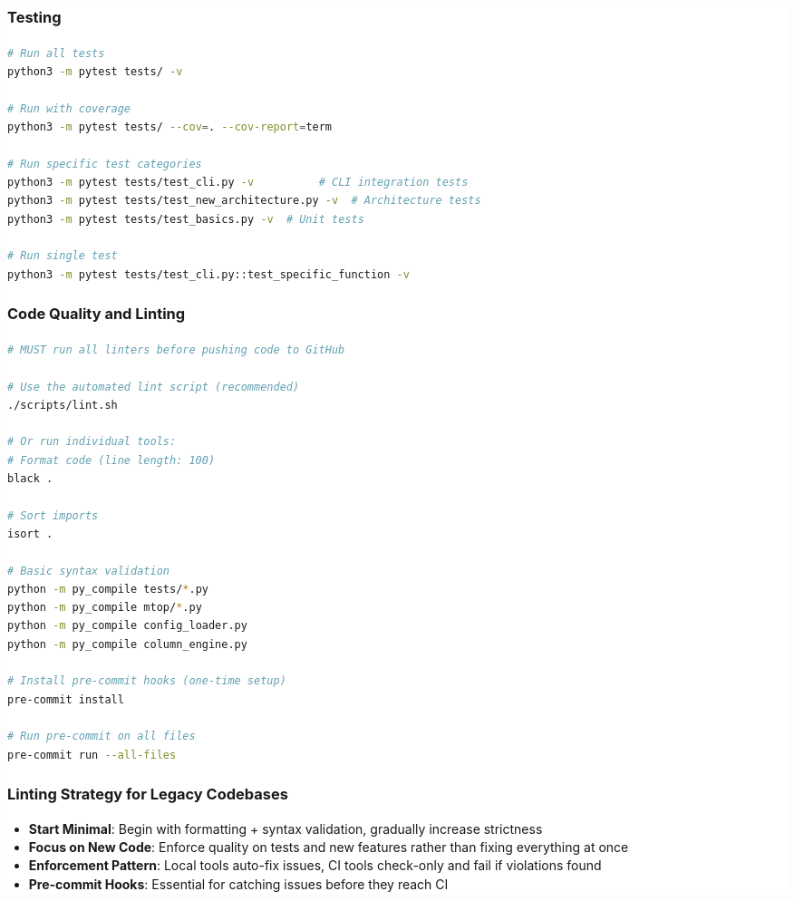 ### Testing
```bash
# Run all tests
python3 -m pytest tests/ -v

# Run with coverage
python3 -m pytest tests/ --cov=. --cov-report=term

# Run specific test categories
python3 -m pytest tests/test_cli.py -v          # CLI integration tests
python3 -m pytest tests/test_new_architecture.py -v  # Architecture tests
python3 -m pytest tests/test_basics.py -v  # Unit tests

# Run single test
python3 -m pytest tests/test_cli.py::test_specific_function -v
```

### Code Quality and Linting
```bash
# MUST run all linters before pushing code to GitHub

# Use the automated lint script (recommended)
./scripts/lint.sh

# Or run individual tools:
# Format code (line length: 100)
black .

# Sort imports
isort .

# Basic syntax validation
python -m py_compile tests/*.py
python -m py_compile mtop/*.py
python -m py_compile config_loader.py
python -m py_compile column_engine.py

# Install pre-commit hooks (one-time setup)
pre-commit install

# Run pre-commit on all files
pre-commit run --all-files
```

### Linting Strategy for Legacy Codebases
- **Start Minimal**: Begin with formatting + syntax validation, gradually increase strictness
- **Focus on New Code**: Enforce quality on tests and new features rather than fixing everything at once
- **Enforcement Pattern**: Local tools auto-fix issues, CI tools check-only and fail if violations found
- **Pre-commit Hooks**: Essential for catching issues before they reach CI
